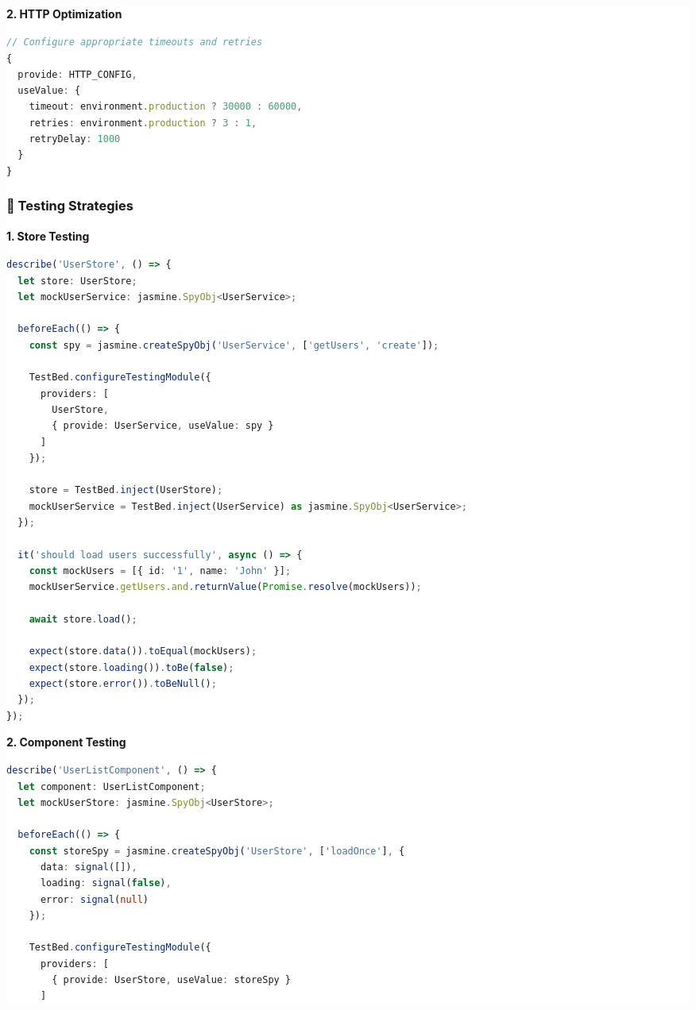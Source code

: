 **2. HTTP Optimization**
```typescript
// Configure appropriate timeouts and retries
{
  provide: HTTP_CONFIG,
  useValue: {
    timeout: environment.production ? 30000 : 60000,
    retries: environment.production ? 3 : 1,
    retryDelay: 1000
  }
}
```

### **🧪 Testing Strategies**

**1. Store Testing**
```typescript
describe('UserStore', () => {
  let store: UserStore;
  let mockUserService: jasmine.SpyObj<UserService>;

  beforeEach(() => {
    const spy = jasmine.createSpyObj('UserService', ['getUsers', 'create']);
    
    TestBed.configureTestingModule({
      providers: [
        UserStore,
        { provide: UserService, useValue: spy }
      ]
    });
    
    store = TestBed.inject(UserStore);
    mockUserService = TestBed.inject(UserService) as jasmine.SpyObj<UserService>;
  });

  it('should load users successfully', async () => {
    const mockUsers = [{ id: '1', name: 'John' }];
    mockUserService.getUsers.and.returnValue(Promise.resolve(mockUsers));

    await store.load();

    expect(store.data()).toEqual(mockUsers);
    expect(store.loading()).toBe(false);
    expect(store.error()).toBeNull();
  });
});
```

**2. Component Testing**
```typescript
describe('UserListComponent', () => {
  let component: UserListComponent;
  let mockUserStore: jasmine.SpyObj<UserStore>;

  beforeEach(() => {
    const storeSpy = jasmine.createSpyObj('UserStore', ['loadOnce'], {
      data: signal([]),
      loading: signal(false),
      error: signal(null)
    });

    TestBed.configureTestingModule({
      providers: [
        { provide: UserStore, useValue: storeSpy }
      ]
```